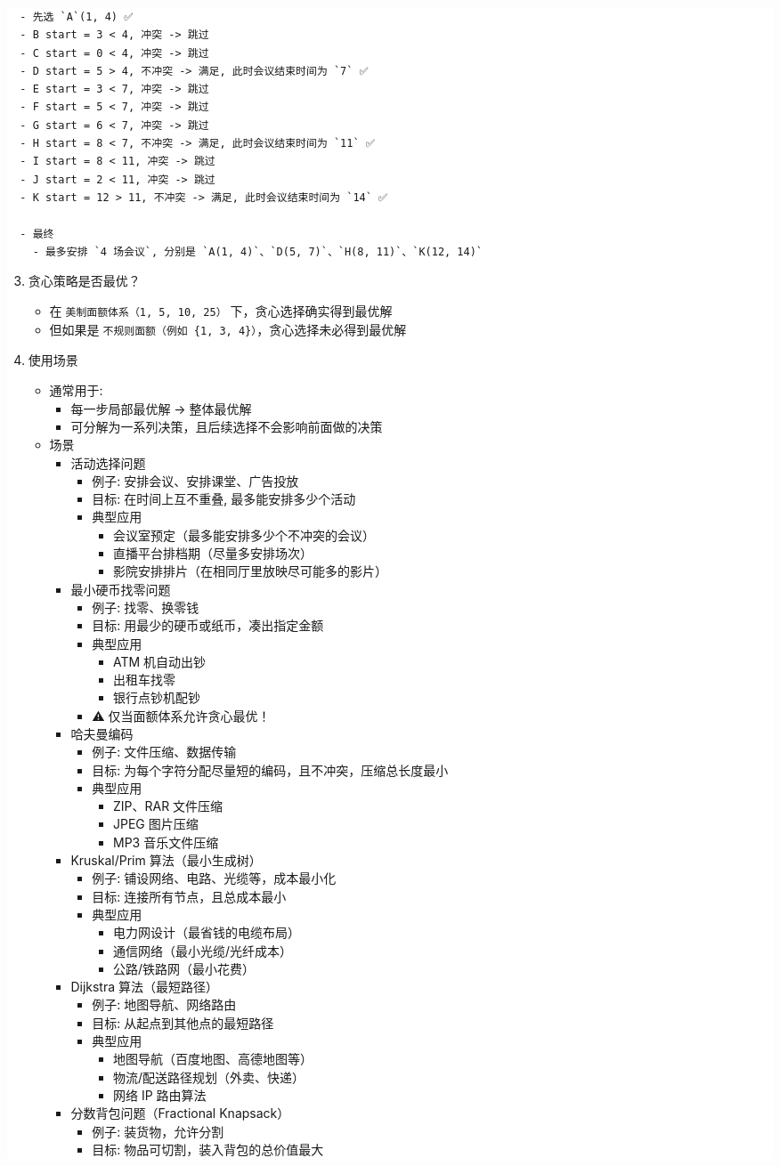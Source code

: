    ```text
     - 先选 `A`(1, 4) ✅ 
     - B start = 3 < 4, 冲突 -> 跳过  
     - C start = 0 < 4, 冲突 -> 跳过  
     - D start = 5 > 4, 不冲突 -> 满足, 此时会议结束时间为 `7` ✅ 
     - E start = 3 < 7, 冲突 -> 跳过 
     - F start = 5 < 7, 冲突 -> 跳过 
     - G start = 6 < 7, 冲突 -> 跳过 
     - H start = 8 < 7, 不冲突 -> 满足, 此时会议结束时间为 `11` ✅ 
     - I start = 8 < 11, 冲突 -> 跳过 
     - J start = 2 < 11, 冲突 -> 跳过 
     - K start = 12 > 11, 不冲突 -> 满足, 此时会议结束时间为 `14` ✅
     
     - 最终
       - 最多安排 `4 场会议`, 分别是 `A(1, 4)`、`D(5, 7)`、`H(8, 11)`、`K(12, 14)` 
   ```

3. 贪心策略是否最优？
   - 在 `美制面额体系（1, 5, 10, 25）` 下，贪心选择确实得到最优解
   - 但如果是 `不规则面额（例如 {1, 3, 4}）`，贪心选择未必得到最优解

4. 使用场景
   - 通常用于:
     - 每一步局部最优解 → 整体最优解
     - 可分解为一系列决策，且后续选择不会影响前面做的决策
   - 场景
     - 活动选择问题
       - 例子: 安排会议、安排课堂、广告投放
       - 目标: 在时间上互不重叠, 最多能安排多少个活动
       - 典型应用
         - 会议室预定（最多能安排多少个不冲突的会议）
         - 直播平台排档期（尽量多安排场次）
         - 影院安排排片（在相同厅里放映尽可能多的影片）
     - 最小硬币找零问题
       - 例子: 找零、换零钱
       - 目标: 用最少的硬币或纸币，凑出指定金额
       - 典型应用
         - ATM 机自动出钞
         - 出租车找零
         - 银行点钞机配钞
       - ⚠️ 仅当面额体系允许贪心最优！
     - 哈夫曼编码 
       - 例子: 文件压缩、数据传输
       - 目标: 为每个字符分配尽量短的编码，且不冲突，压缩总长度最小
       - 典型应用
         - ZIP、RAR 文件压缩
         - JPEG 图片压缩
         - MP3 音乐文件压缩     
     - Kruskal/Prim 算法（最小生成树） 
       - 例子: 铺设网络、电路、光缆等，成本最小化
       - 目标: 连接所有节点，且总成本最小
       - 典型应用
         - 电力网设计（最省钱的电缆布局）
         - 通信网络（最小光缆/光纤成本）
         - 公路/铁路网（最小花费）     
     - Dijkstra 算法（最短路径）
       - 例子: 地图导航、网络路由
       - 目标: 从起点到其他点的最短路径
       - 典型应用
         - 地图导航（百度地图、高德地图等）
         - 物流/配送路径规划（外卖、快递）
         - 网络 IP 路由算法     
     - 分数背包问题（Fractional Knapsack）
       - 例子: 装货物，允许分割
       - 目标: 物品可切割，装入背包的总价值最大
